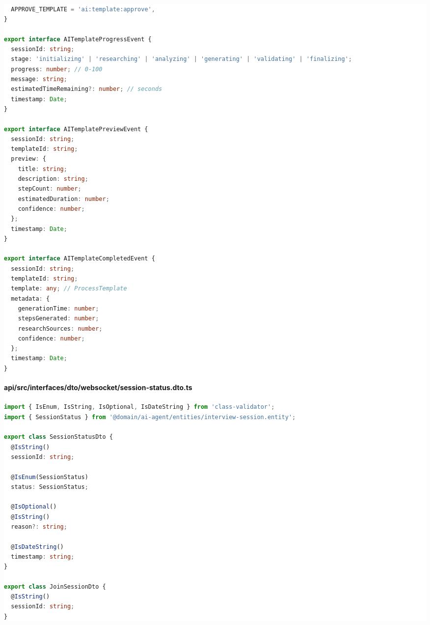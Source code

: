 ```typescript
  APPROVE_TEMPLATE = 'ai:template:approve',
}

export interface AITemplateProgressEvent {
  sessionId: string;
  stage: 'initializing' | 'researching' | 'analyzing' | 'generating' | 'validating' | 'finalizing';
  progress: number; // 0-100
  message: string;
  estimatedTimeRemaining?: number; // seconds
  timestamp: Date;
}

export interface AITemplatePreviewEvent {
  sessionId: string;
  templateId: string;
  preview: {
    title: string;
    description: string;
    stepCount: number;
    estimatedDuration: number;
    confidence: number;
  };
  timestamp: Date;
}

export interface AITemplateCompletedEvent {
  sessionId: string;
  templateId: string;
  template: any; // ProcessTemplate
  metadata: {
    generationTime: number;
    stepsGenerated: number;
    researchSources: number;
    confidence: number;
  };
  timestamp: Date;
}
```

#### api/src/interfaces/dto/websocket/session-status.dto.ts
```typescript
import { IsEnum, IsString, IsOptional, IsDateString } from 'class-validator';
import { SessionStatus } from '@domain/ai-agent/entities/interview-session.entity';

export class SessionStatusDto {
  @IsString()
  sessionId: string;

  @IsEnum(SessionStatus)
  status: SessionStatus;

  @IsOptional()
  @IsString()
  reason?: string;

  @IsDateString()
  timestamp: string;
}

export class JoinSessionDto {
  @IsString()
  sessionId: string;
}
```